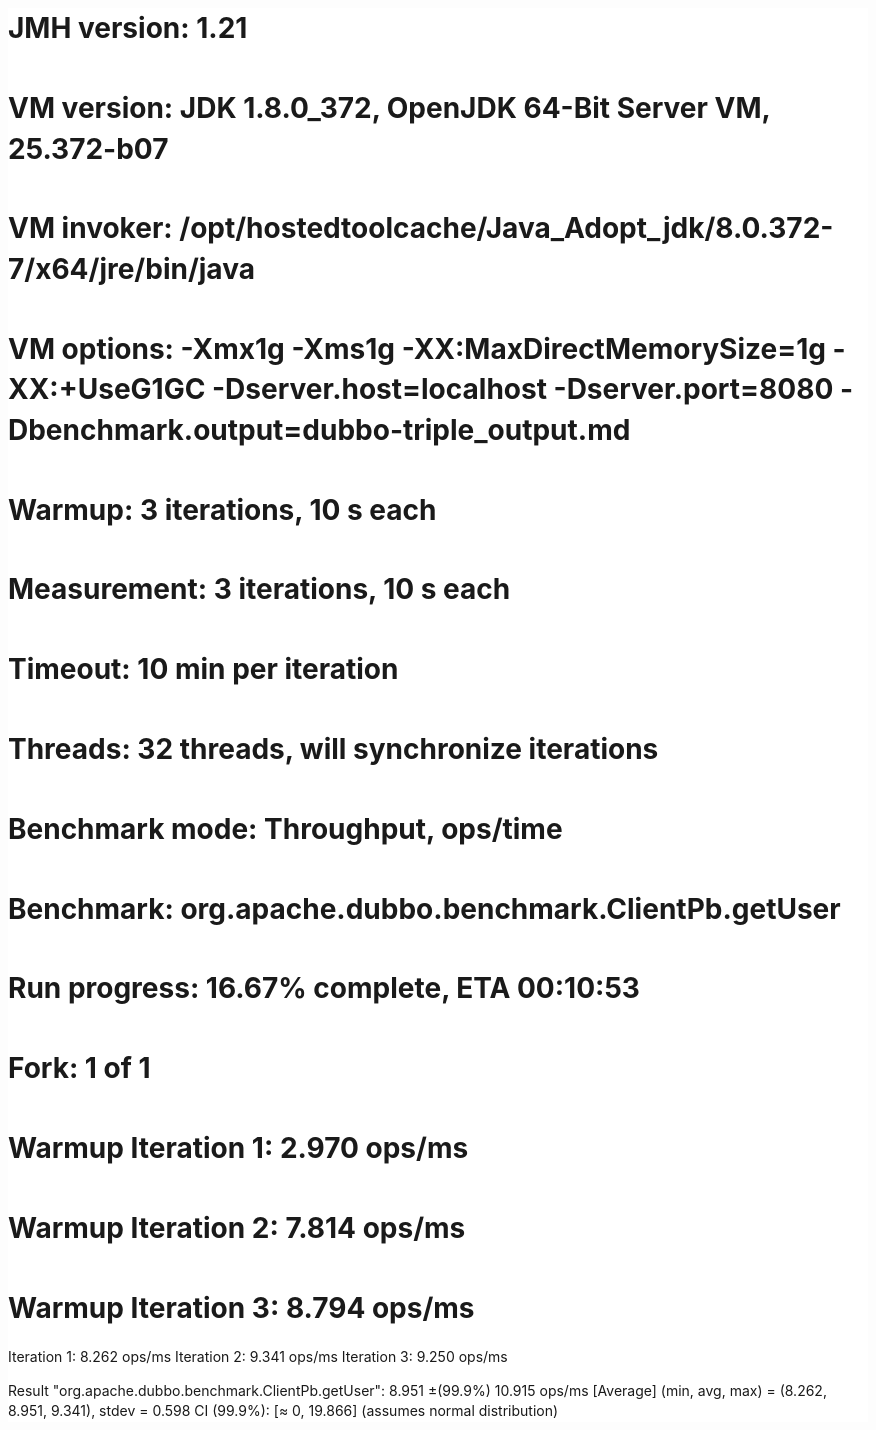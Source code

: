 
# JMH version: 1.21
# VM version: JDK 1.8.0_372, OpenJDK 64-Bit Server VM, 25.372-b07
# VM invoker: /opt/hostedtoolcache/Java_Adopt_jdk/8.0.372-7/x64/jre/bin/java
# VM options: -Xmx1g -Xms1g -XX:MaxDirectMemorySize=1g -XX:+UseG1GC -Dserver.host=localhost -Dserver.port=8080 -Dbenchmark.output=dubbo-triple_output.md
# Warmup: 3 iterations, 10 s each
# Measurement: 3 iterations, 10 s each
# Timeout: 10 min per iteration
# Threads: 32 threads, will synchronize iterations
# Benchmark mode: Throughput, ops/time
# Benchmark: org.apache.dubbo.benchmark.ClientPb.getUser

# Run progress: 16.67% complete, ETA 00:10:53
# Fork: 1 of 1
# Warmup Iteration   1: 2.970 ops/ms
# Warmup Iteration   2: 7.814 ops/ms
# Warmup Iteration   3: 8.794 ops/ms
Iteration   1: 8.262 ops/ms
Iteration   2: 9.341 ops/ms
Iteration   3: 9.250 ops/ms


Result "org.apache.dubbo.benchmark.ClientPb.getUser":
  8.951 ±(99.9%) 10.915 ops/ms [Average]
  (min, avg, max) = (8.262, 8.951, 9.341), stdev = 0.598
  CI (99.9%): [≈ 0, 19.866] (assumes normal distribution)
